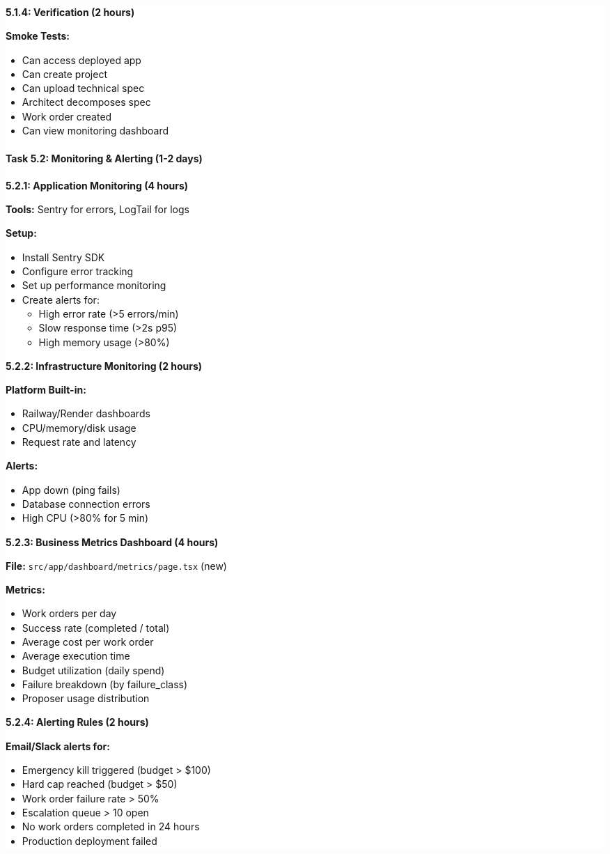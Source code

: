 **5.1.4: Verification (2 hours)**

**Smoke Tests:**
- Can access deployed app
- Can create project
- Can upload technical spec
- Architect decomposes spec
- Work order created
- Can view monitoring dashboard

#### Task 5.2: Monitoring & Alerting (1-2 days)

**5.2.1: Application Monitoring (4 hours)**

**Tools:** Sentry for errors, LogTail for logs

**Setup:**
- Install Sentry SDK
- Configure error tracking
- Set up performance monitoring
- Create alerts for:
  - High error rate (>5 errors/min)
  - Slow response time (>2s p95)
  - High memory usage (>80%)

**5.2.2: Infrastructure Monitoring (2 hours)**

**Platform Built-in:**
- Railway/Render dashboards
- CPU/memory/disk usage
- Request rate and latency

**Alerts:**
- App down (ping fails)
- Database connection errors
- High CPU (>80% for 5 min)

**5.2.3: Business Metrics Dashboard (4 hours)**

**File:** `src/app/dashboard/metrics/page.tsx` (new)

**Metrics:**
- Work orders per day
- Success rate (completed / total)
- Average cost per work order
- Average execution time
- Budget utilization (daily spend)
- Failure breakdown (by failure_class)
- Proposer usage distribution

**5.2.4: Alerting Rules (2 hours)**

**Email/Slack alerts for:**
- Emergency kill triggered (budget > $100)
- Hard cap reached (budget > $50)
- Work order failure rate > 50%
- Escalation queue > 10 open
- No work orders completed in 24 hours
- Production deployment failed
